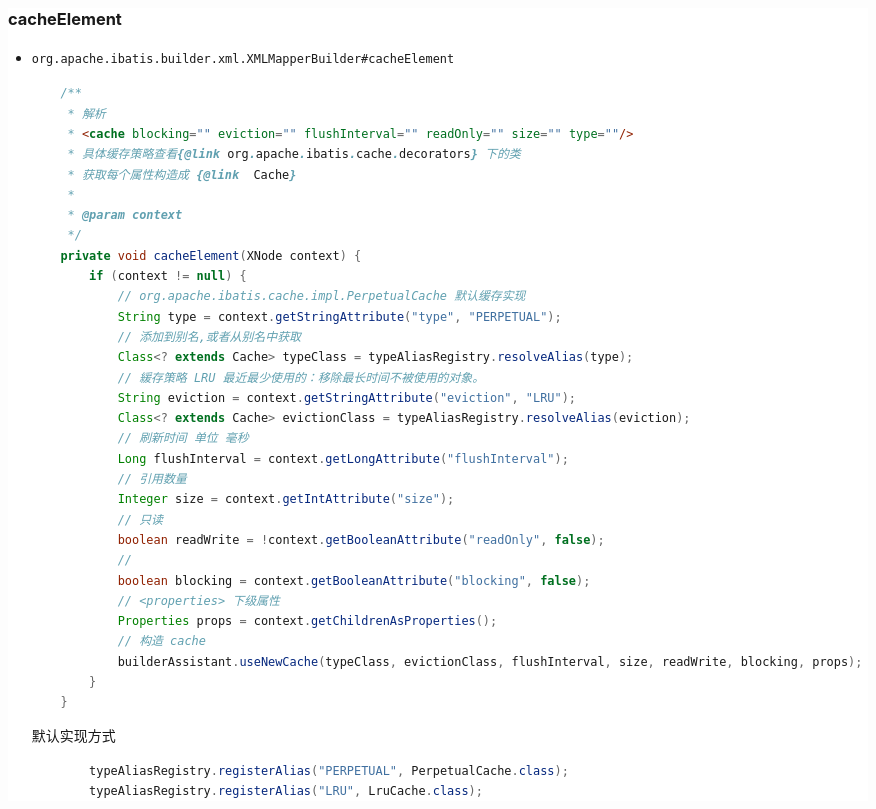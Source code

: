 

### cacheElement

- `org.apache.ibatis.builder.xml.XMLMapperBuilder#cacheElement`

  ```java
      /**
       * 解析
       * <cache blocking="" eviction="" flushInterval="" readOnly="" size="" type=""/>
       * 具体缓存策略查看{@link org.apache.ibatis.cache.decorators} 下的类
       * 获取每个属性构造成 {@link  Cache}
       *
       * @param context
       */
      private void cacheElement(XNode context) {
          if (context != null) {
              // org.apache.ibatis.cache.impl.PerpetualCache 默认缓存实现
              String type = context.getStringAttribute("type", "PERPETUAL");
              // 添加到别名,或者从别名中获取
              Class<? extends Cache> typeClass = typeAliasRegistry.resolveAlias(type);
              // 緩存策略 LRU 最近最少使用的：移除最长时间不被使用的对象。
              String eviction = context.getStringAttribute("eviction", "LRU");
              Class<? extends Cache> evictionClass = typeAliasRegistry.resolveAlias(eviction);
              // 刷新时间 单位 毫秒
              Long flushInterval = context.getLongAttribute("flushInterval");
              // 引用数量
              Integer size = context.getIntAttribute("size");
              // 只读
              boolean readWrite = !context.getBooleanAttribute("readOnly", false);
              //
              boolean blocking = context.getBooleanAttribute("blocking", false);
              // <properties> 下级属性
              Properties props = context.getChildrenAsProperties();
              // 构造 cache
              builderAssistant.useNewCache(typeClass, evictionClass, flushInterval, size, readWrite, blocking, props);
          }
      }
  
  ```

  默认实现方式

  ```java
          typeAliasRegistry.registerAlias("PERPETUAL", PerpetualCache.class);
          typeAliasRegistry.registerAlias("LRU", LruCache.class);
  
  ```

